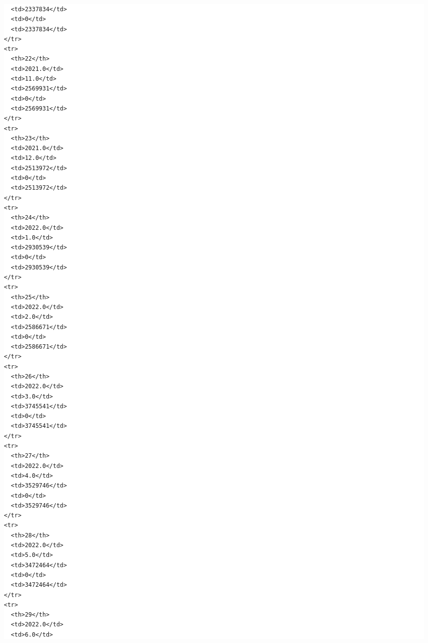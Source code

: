       <td>2337834</td>
      <td>0</td>
      <td>2337834</td>
    </tr>
    <tr>
      <th>22</th>
      <td>2021.0</td>
      <td>11.0</td>
      <td>2569931</td>
      <td>0</td>
      <td>2569931</td>
    </tr>
    <tr>
      <th>23</th>
      <td>2021.0</td>
      <td>12.0</td>
      <td>2513972</td>
      <td>0</td>
      <td>2513972</td>
    </tr>
    <tr>
      <th>24</th>
      <td>2022.0</td>
      <td>1.0</td>
      <td>2930539</td>
      <td>0</td>
      <td>2930539</td>
    </tr>
    <tr>
      <th>25</th>
      <td>2022.0</td>
      <td>2.0</td>
      <td>2586671</td>
      <td>0</td>
      <td>2586671</td>
    </tr>
    <tr>
      <th>26</th>
      <td>2022.0</td>
      <td>3.0</td>
      <td>3745541</td>
      <td>0</td>
      <td>3745541</td>
    </tr>
    <tr>
      <th>27</th>
      <td>2022.0</td>
      <td>4.0</td>
      <td>3529746</td>
      <td>0</td>
      <td>3529746</td>
    </tr>
    <tr>
      <th>28</th>
      <td>2022.0</td>
      <td>5.0</td>
      <td>3472464</td>
      <td>0</td>
      <td>3472464</td>
    </tr>
    <tr>
      <th>29</th>
      <td>2022.0</td>
      <td>6.0</td>